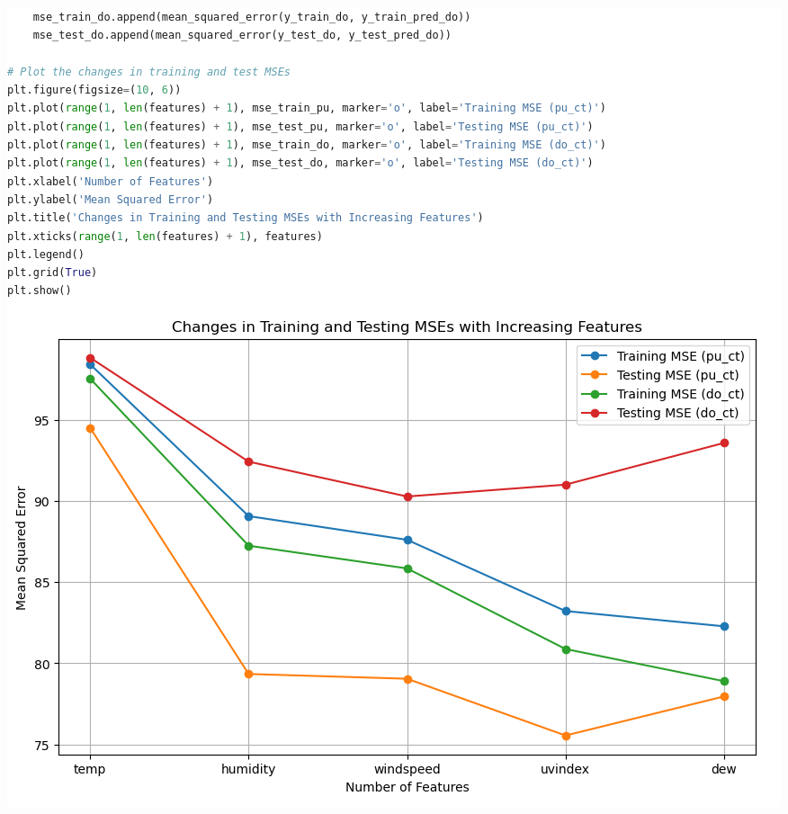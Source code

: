 ```python
    mse_train_do.append(mean_squared_error(y_train_do, y_train_pred_do))
    mse_test_do.append(mean_squared_error(y_test_do, y_test_pred_do))

# Plot the changes in training and test MSEs
plt.figure(figsize=(10, 6))
plt.plot(range(1, len(features) + 1), mse_train_pu, marker='o', label='Training MSE (pu_ct)')
plt.plot(range(1, len(features) + 1), mse_test_pu, marker='o', label='Testing MSE (pu_ct)')
plt.plot(range(1, len(features) + 1), mse_train_do, marker='o', label='Training MSE (do_ct)')
plt.plot(range(1, len(features) + 1), mse_test_do, marker='o', label='Testing MSE (do_ct)')
plt.xlabel('Number of Features')
plt.ylabel('Mean Squared Error')
plt.title('Changes in Training and Testing MSEs with Increasing Features')
plt.xticks(range(1, len(features) + 1), features)
plt.legend()
plt.grid(True)
plt.show()

```


    
![png](output_38_0.png)
    

